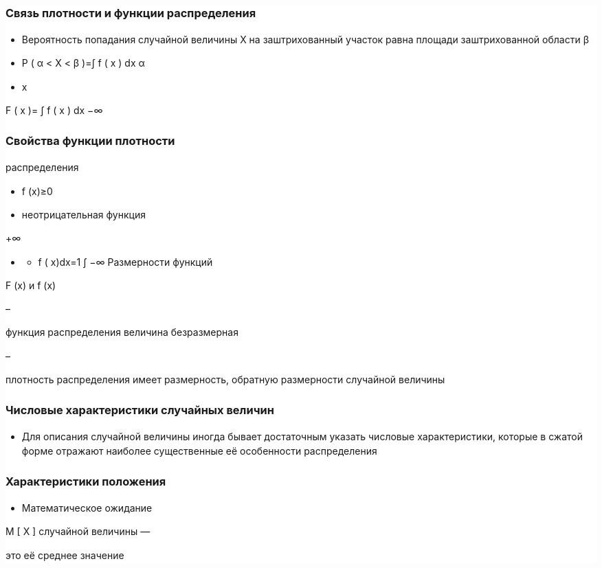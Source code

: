 ### Связь плотности и функции распределения

- Вероятность попадания
случайной величины X на
заштрихованный участок равна
площади заштрихованной
области
β

- P ( α < X < β )=∫ f ( x ) dx
α

- x

F ( x )= ∫ f ( x ) dx
−∞

### Свойства функции плотности

распределения

- f (x)≥0

- неотрицательная функция

+∞

  - - f ( x)dx=1
∫
−∞
Размерности функций

F (x) и f (x)

–

функция распределения величина безразмерная

–

плотность распределения имеет размерность, обратную
размерности случайной величины

### Числовые характеристики случайных величин

- Для описания случайной величины иногда бывает достаточным
указать числовые характеристики, которые в сжатой форме
отражают наиболее существенные её особенности
распределения

### Характеристики положения

- Математическое ожидание

M [ X ] случайной величины —

это её среднее значение

